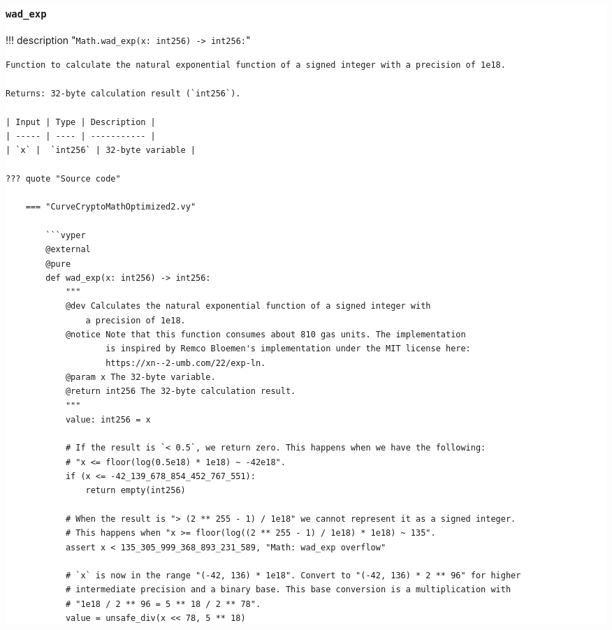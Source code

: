 
### `wad_exp`
!!! description "`Math.wad_exp(x: int256) -> int256:`"

    Function to calculate the natural exponential function of a signed integer with a precision of 1e18.

    Returns: 32-byte calculation result (`int256`).

    | Input | Type | Description |
    | ----- | ---- | ----------- |
    | `x` |  `int256` | 32-byte variable |

    ??? quote "Source code"

        === "CurveCryptoMathOptimized2.vy"

            ```vyper
            @external
            @pure
            def wad_exp(x: int256) -> int256:
                """
                @dev Calculates the natural exponential function of a signed integer with
                    a precision of 1e18.
                @notice Note that this function consumes about 810 gas units. The implementation
                        is inspired by Remco Bloemen's implementation under the MIT license here:
                        https://xn--2-umb.com/22/exp-ln.
                @param x The 32-byte variable.
                @return int256 The 32-byte calculation result.
                """
                value: int256 = x

                # If the result is `< 0.5`, we return zero. This happens when we have the following:
                # "x <= floor(log(0.5e18) * 1e18) ~ -42e18".
                if (x <= -42_139_678_854_452_767_551):
                    return empty(int256)

                # When the result is "> (2 ** 255 - 1) / 1e18" we cannot represent it as a signed integer.
                # This happens when "x >= floor(log((2 ** 255 - 1) / 1e18) * 1e18) ~ 135".
                assert x < 135_305_999_368_893_231_589, "Math: wad_exp overflow"

                # `x` is now in the range "(-42, 136) * 1e18". Convert to "(-42, 136) * 2 ** 96" for higher
                # intermediate precision and a binary base. This base conversion is a multiplication with
                # "1e18 / 2 ** 96 = 5 ** 18 / 2 ** 78".
                value = unsafe_div(x << 78, 5 ** 18)

